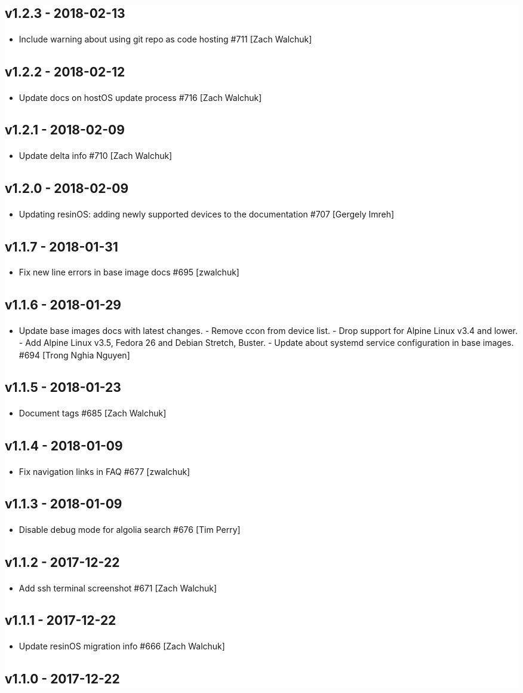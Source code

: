 ## v1.2.3 - 2018-02-13

* Include warning about using git repo as code hosting #711 [Zach Walchuk]

## v1.2.2 - 2018-02-12

* Update docs on hostOS update process #716 [Zach Walchuk]

## v1.2.1 - 2018-02-09

* Update delta info #710 [Zach Walchuk]

## v1.2.0 - 2018-02-09

* Updating resinOS: adding newly supported devices to the documentation #707 [Gergely Imreh]

## v1.1.7 - 2018-01-31

* Fix new line errors in base image docs #695 [zwalchuk]

## v1.1.6 - 2018-01-29

* Update base images docs with latest changes. - Remove ccon from device list. - Drop support for Alpine Linux v3.4 and lower. - Add Alpine Linux v3.5, Fedora 26 and Debian Stretch, Buster. - Update about systemd service configuration in base images. #694 [Trong Nghia Nguyen]

## v1.1.5 - 2018-01-23

* Document tags #685 [Zach Walchuk]

## v1.1.4 - 2018-01-09

* Fix navigation links in FAQ #677 [zwalchuk]

## v1.1.3 - 2018-01-09

* Disable debug mode for algolia search #676 [Tim Perry]

## v1.1.2 - 2017-12-22

* Add ssh terminal screenshot #671 [Zach Walchuk]

## v1.1.1 - 2017-12-22

* Update resinOS migration info #666 [Zach Walchuk]

## v1.1.0 - 2017-12-22
